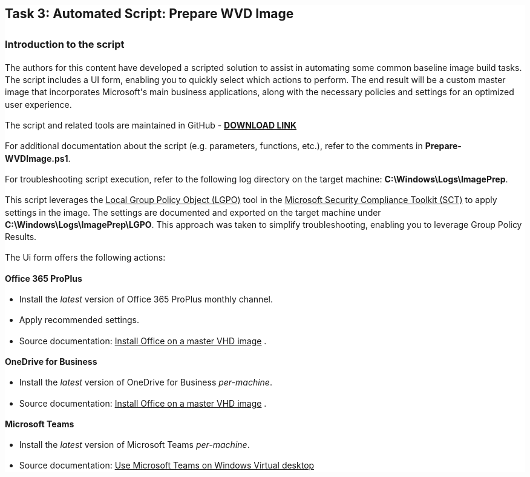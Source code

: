 ## <a name='Task3:AutomatedScript:PrepareWVDImage'></a>Task 3: Automated Script: Prepare WVD Image

### <a name='Introductiontothescript'></a>Introduction to the script

The authors for this content have developed a scripted solution to
assist in automating some common baseline image build tasks. The script
includes a UI form, enabling you to quickly select which actions to
perform. The end result will be a custom master image that incorporates
Microsoft's main business applications, along with the necessary
policies and settings for an optimized user experience.

The script and related tools are maintained in GitHub - [**DOWNLOAD
LINK**](https://minhaskamal.github.io/DownGit/#/home?url=https://github.com/shawntmeyer/WVD/tree/master/Image-Build/Customizations) 

For additional documentation about the script (e.g. parameters,
functions, etc.), refer to the comments in **Prepare-WVDImage.ps1**.

For troubleshooting script execution, refer to the following log
directory on the target machine: **C:\\Windows\\Logs\\ImagePrep**.

This script leverages the [Local Group Policy Object
(LGPO)](https://docs.microsoft.com/en-us/windows/security/threat-protection/security-compliance-toolkit-10#what-is-the-local-group-policy-object-lgpo-tool)  tool
in the [Microsoft Security Compliance Toolkit
(SCT)](https://docs.microsoft.com/en-us/windows/security/threat-protection/security-compliance-toolkit-10)  to
apply settings in the image. The settings are documented and exported on
the target machine under **C:\\Windows\\Logs\\ImagePrep\\LGPO**. This
approach was taken to simplify troubleshooting, enabling you to leverage
Group Policy Results.

The Ui form offers the following actions:

**Office 365 ProPlus**

-   Install the *latest* version of Office 365 ProPlus monthly channel.

-   Apply recommended settings.

-   Source documentation: [Install Office on a master VHD
    image](https://docs.microsoft.com/en-us/azure/virtual-desktop/install-office-on-wvd-master-image) .

**OneDrive for Business**

-   Install the *latest* version of OneDrive for Business *per-machine*.

-   Source documentation: [Install Office on a master VHD
    image](https://docs.microsoft.com/en-us/azure/virtual-desktop/install-office-on-wvd-master-image) .

**Microsoft Teams**

-   Install the *latest* version of Microsoft Teams *per-machine*.

-   Source documentation: [Use Microsoft Teams on Windows Virtual
    desktop](https://docs.microsoft.com/en-us/azure/virtual-desktop/teams-on-wvd) 
